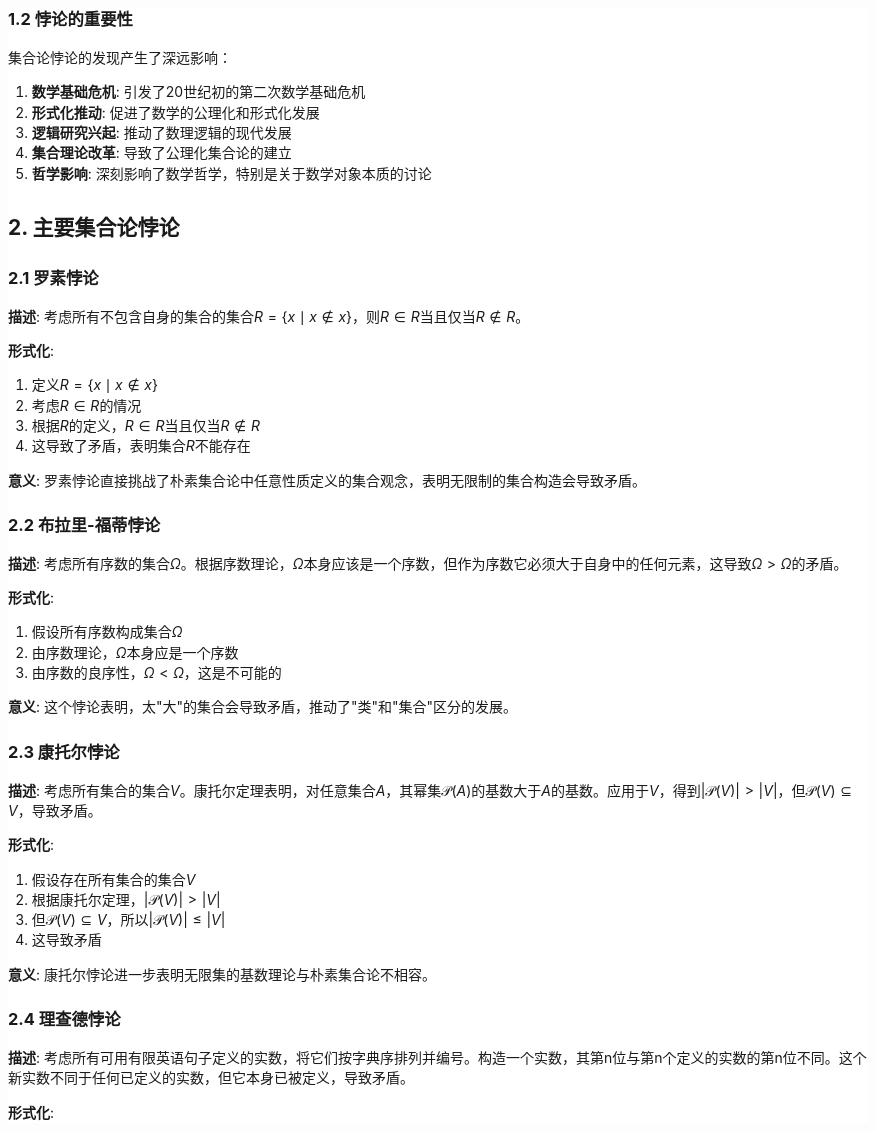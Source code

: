 ### 1.2 悖论的重要性

集合论悖论的发现产生了深远影响：

1. **数学基础危机**: 引发了20世纪初的第二次数学基础危机
2. **形式化推动**: 促进了数学的公理化和形式化发展
3. **逻辑研究兴起**: 推动了数理逻辑的现代发展
4. **集合理论改革**: 导致了公理化集合论的建立
5. **哲学影响**: 深刻影响了数学哲学，特别是关于数学对象本质的讨论

## 2. 主要集合论悖论

### 2.1 罗素悖论

**描述**: 考虑所有不包含自身的集合的集合$R = \{x \mid x \notin x\}$，则$R \in R$当且仅当$R \notin R$。

**形式化**:

1. 定义$R = \{x \mid x \notin x\}$
2. 考虑$R \in R$的情况
3. 根据$R$的定义，$R \in R$当且仅当$R \notin R$
4. 这导致了矛盾，表明集合$R$不能存在

**意义**: 罗素悖论直接挑战了朴素集合论中任意性质定义的集合观念，表明无限制的集合构造会导致矛盾。

### 2.2 布拉里-福蒂悖论

**描述**: 考虑所有序数的集合$\Omega$。根据序数理论，$\Omega$本身应该是一个序数，但作为序数它必须大于自身中的任何元素，这导致$\Omega > \Omega$的矛盾。

**形式化**:

1. 假设所有序数构成集合$\Omega$
2. 由序数理论，$\Omega$本身应是一个序数
3. 由序数的良序性，$\Omega < \Omega$，这是不可能的

**意义**: 这个悖论表明，太"大"的集合会导致矛盾，推动了"类"和"集合"区分的发展。

### 2.3 康托尔悖论

**描述**: 考虑所有集合的集合$V$。康托尔定理表明，对任意集合$A$，其幂集$\mathcal{P}(A)$的基数大于$A$的基数。应用于$V$，得到$|\mathcal{P}(V)| > |V|$，但$\mathcal{P}(V) \subseteq V$，导致矛盾。

**形式化**:

1. 假设存在所有集合的集合$V$
2. 根据康托尔定理，$|\mathcal{P}(V)| > |V|$
3. 但$\mathcal{P}(V) \subseteq V$，所以$|\mathcal{P}(V)| \leq |V|$
4. 这导致矛盾

**意义**: 康托尔悖论进一步表明无限集的基数理论与朴素集合论不相容。

### 2.4 理查德悖论

**描述**: 考虑所有可用有限英语句子定义的实数，将它们按字典序排列并编号。构造一个实数，其第n位与第n个定义的实数的第n位不同。这个新实数不同于任何已定义的实数，但它本身已被定义，导致矛盾。

**形式化**:
